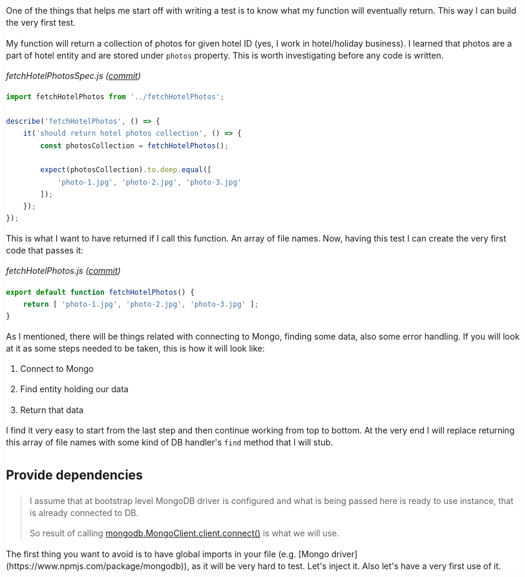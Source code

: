 One of the things that helps me start off with writing a test is to know what my function
will eventually return. This way I can build the very first test.

My function will return a collection of photos for given hotel ID (yes, I work in hotel/holiday business).
I learned that photos are a part of hotel entity and are stored under `photos` property.
This is worth investigating before any code is written.

<em class="snippet-description">fetchHotelPhotosSpec.js (<a href="https://github.com/smolak/testing-code-that-isnt-there-yet/commit/72e5020720746c7fe8edbb688052694c113bf21e">commit</a>)</em>
```javascript
import fetchHotelPhotos from '../fetchHotelPhotos';

describe('fetchHotelPhotos', () => {
    it('should return hotel photos collection', () => {
        const photosCollection = fetchHotelPhotos();

        expect(photosCollection).to.deep.equal([
            'photo-1.jpg', 'photo-2.jpg', 'photo-3.jpg'
        ]);
    });
});
```

This is what I want to have returned if I call this function. An array of file names.
Now, having this test I can create the very first code that passes it:

<em class="snippet-description">fetchHotelPhotos.js (<a href="https://github.com/smolak/testing-code-that-isnt-there-yet/commit/72e5020720746c7fe8edbb688052694c113bf21e">commit</a>)</em>
```javascript
export default function fetchHotelPhotos() {
    return [ 'photo-1.jpg', 'photo-2.jpg', 'photo-3.jpg' ];
}
```

As I mentioned, there will be things related with connecting to Mongo, finding some data,
also some error handling. If you will look at it as some steps needed to be taken, this is how
it will look like:

1. Connect to Mongo

1. Find entity holding our data

1. Return that data

I find it very easy to start from the last step and then continue working from top to bottom.
At the very end I will replace returning this array of file names with some kind of DB handler's
`find` method that I will stub.

## Provide dependencies

<blockquote>
I assume that at bootstrap level MongoDB driver is configured and what is being passed here
is ready to use instance, that is already connected to DB.

So result of calling
<a href="http://mongodb.github.io/node-mongodb-native/3.0/api/MongoClient.html#.connect">mongodb.MongoClient.client.connect()</a>
is what we will use.
</blockquote>
The first thing you want to avoid is to have global imports in your file
(e.g. [Mongo driver](https://www.npmjs.com/package/mongodb)), as it will be very hard to test.
Let's inject it. Also let's have a very first use of it.
